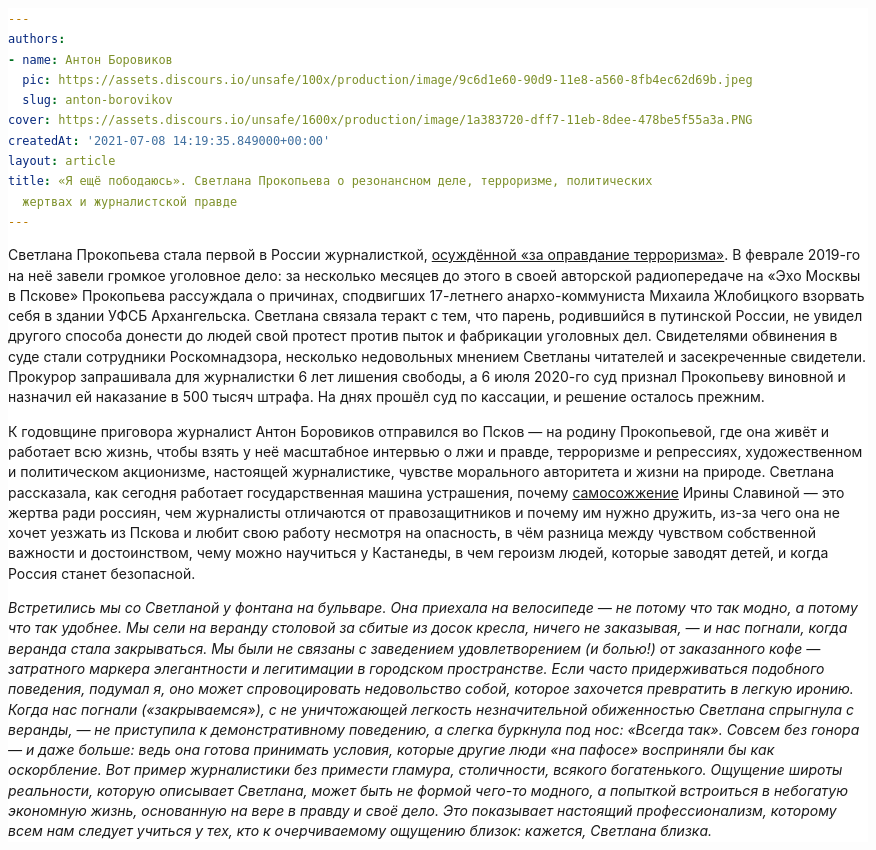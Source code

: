 ```yaml
---
authors:
- name: Антон Боровиков
  pic: https://assets.discours.io/unsafe/100x/production/image/9c6d1e60-90d9-11e8-a560-8fb4ec62d69b.jpeg
  slug: anton-borovikov
cover: https://assets.discours.io/unsafe/1600x/production/image/1a383720-dff7-11eb-8dee-478be5f55a3a.PNG
createdAt: '2021-07-08 14:19:35.849000+00:00'
layout: article
title: «Я ещё пободаюсь». Светлана Прокопьева о резонансном деле, терроризме, политических
  жертвах и журналистской правде
---
```


Светлана Прокопьева стала первой в России журналисткой, [осуждённой «за оправдание терроризма»](https://discours.io/articles/social/sem-let-za-dve-stranitsy-teksta-svetlana-prokopeva-eto-delo-ubiystvo-svobody-slova). В феврале 2019-го на неё завели громкое уголовное дело: за несколько месяцев до этого в своей авторской радиопередаче на «Эхо Москвы в Пскове» Прокопьева рассуждала о причинах, сподвигших 17-летнего анархо-коммуниста Михаила Жлобицкого взорвать себя в здании УФСБ Архангельска. Светлана связала теракт с тем, что парень, родившийся в путинской России, не увидел другого способа донести до людей свой протест против пыток и фабрикации уголовных дел. Свидетелями обвинения в суде стали сотрудники Роскомнадзора, несколько недовольных мнением Светланы читателей и засекреченные свидетели. Прокурор запрашивала для журналистки 6 лет лишения свободы, а 6 июля 2020-го суд признал Прокопьеву виновной и назначил ей наказание в 500 тысяч штрафа. На днях прошёл суд по кассации, и решение осталось прежним.

К годовщине приговора журналист Антон Боровиков отправился во Псков — на родину Прокопьевой, где она живёт и работает всю жизнь, чтобы взять у неё масштабное интервью о лжи и правде, терроризме и репрессиях, художественном и политическом акционизме, настоящей журналистике, чувстве морального авторитета и жизни на природе. Светлана рассказала, как сегодня работает государственная машина устрашения, почему [самосожжение](https://discours.io/articles/social/irina-slavina-ne-dolzhna-byla-umeret-e-doveli-do-samoubiystva-my-trebuem-nakazat-vinovnyh) Ирины Славиной — это жертва ради россиян, чем журналисты отличаются от правозащитников и почему им нужно дружить, из-за чего она не хочет уезжать из Пскова и любит свою работу несмотря на опасность, в чём разница между чувством собственной важности и достоинством, чему можно научиться у Кастанеды, в чем героизм людей, которые заводят детей, и когда Россия станет безопасной.

_Встретились мы со Светланой у фонтана на бульваре. Она приехала на велосипеде — не потому что так модно, а потому что так удобнее. Мы сели на веранду столовой за сбитые из досок кресла, ничего не заказывая, — и нас погнали, когда веранда стала закрываться. Мы были не связаны с заведением удовлетворением (и болью!) от заказанного кофе — затратного маркера элегантности и легитимации в городском пространстве. Если часто придерживаться подобного поведения, подумал я, оно может спровоцировать недовольство собой, которое захочется превратить в легкую иронию. Когда нас погнали («закрываемся»), с не уничтожающей легкость незначительной обиженностью Светлана спрыгнула с веранды, — не приступила к демонстративному поведению, а слегка буркнула под нос: «Всегда так». Совсем без гонора — и даже больше: ведь она готова принимать условия, которые другие люди «на пафосе» восприняли бы как оскорбление. Вот пример журналистики без примести гламура, столичности, всякого богатенького. Ощущение широты реальности, которую описывает Светлана, может быть не формой чего-то модного, а попыткой встроиться в небогатую экономную жизнь, основанную на вере в правду и своё дело. Это показывает настоящий профессионализм, которому всем нам следует учиться у тех, кто к очерчиваемому ощущению близок: кажется, Светлана близка._
